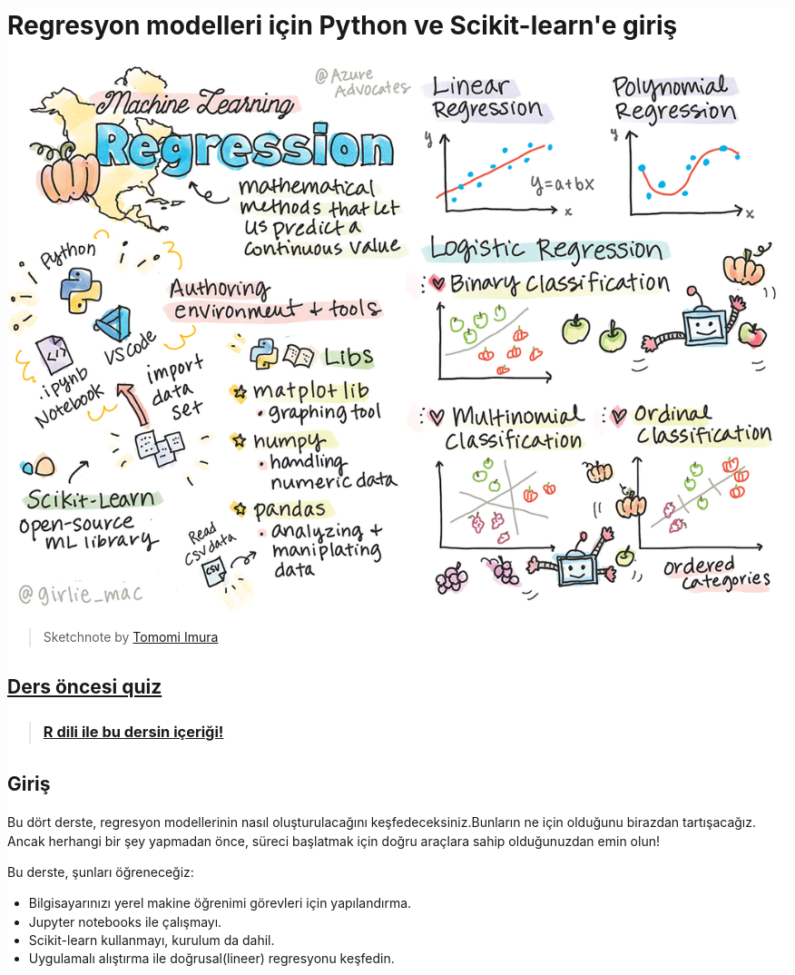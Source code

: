 # Regresyon modelleri için Python ve Scikit-learn'e giriş

![Summary of regressions in a sketchnote](../../../sketchnotes/ml-regression.png)

> Sketchnote by [Tomomi Imura](https://www.twitter.com/girlie_mac)

## [Ders öncesi quiz](https://white-water-09ec41f0f.azurestaticapps.net/quiz/9/)

> ### [R dili ile bu dersin içeriği!](./solution/R/lesson_1-R.ipynb)

## Giriş

Bu dört derste, regresyon modellerinin nasıl oluşturulacağını keşfedeceksiniz.Bunların ne için olduğunu birazdan tartışacağız. Ancak herhangi bir şey yapmadan önce, süreci başlatmak için doğru araçlara sahip olduğunuzdan emin olun!

Bu derste, şunları öğreneceğiz:

- Bilgisayarınızı yerel makine öğrenimi görevleri için yapılandırma.
- Jupyter notebooks ile çalışmayı.
- Scikit-learn kullanmayı, kurulum da dahil.
- Uygulamalı alıştırma ile doğrusal(lineer) regresyonu keşfedin.

